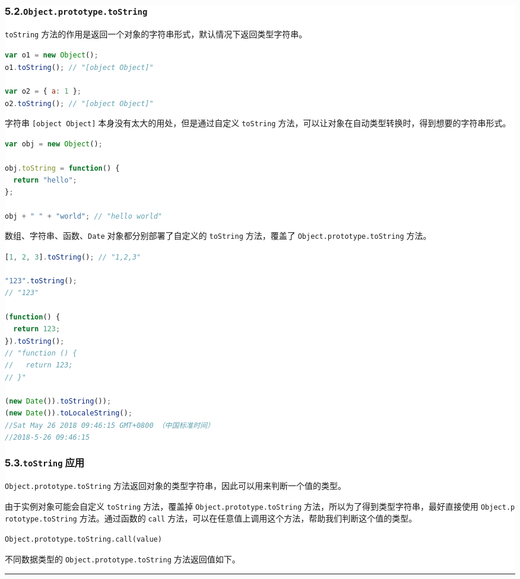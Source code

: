 ### 5.2.`Object.prototype.toString`

`toString` 方法的作用是返回一个对象的字符串形式，默认情况下返回类型字符串。

```js
var o1 = new Object();
o1.toString(); // "[object Object]"

var o2 = { a: 1 };
o2.toString(); // "[object Object]"
```

字符串 `[object Object]` 本身没有太大的用处，但是通过自定义 `toString` 方法，可以让对象在自动类型转换时，得到想要的字符串形式。

```js
var obj = new Object();

obj.toString = function() {
  return "hello";
};

obj + " " + "world"; // "hello world"
```

数组、字符串、函数、`Date` 对象都分别部署了自定义的 `toString` 方法，覆盖了 `Object.prototype.toString` 方法。

```js
[1, 2, 3].toString(); // "1,2,3"

"123".toString();
// "123"

(function() {
  return 123;
}).toString();
// "function () {
//   return 123;
// }"

(new Date()).toString());
(new Date()).toLocaleString();
//Sat May 26 2018 09:46:15 GMT+0800 （中国标准时间）
//2018-5-26 09:46:15
```

### 5.3.`toString` 应用

`Object.prototype.toString` 方法返回对象的类型字符串，因此可以用来判断一个值的类型。

由于实例对象可能会自定义 `toString` 方法，覆盖掉 `Object.prototype.toString` 方法，所以为了得到类型字符串，最好直接使用 `Object.prototype.toString` 方法。通过函数的 `call` 方法，可以在任意值上调用这个方法，帮助我们判断这个值的类型。

`Object.prototype.toString.call(value)`

不同数据类型的 `Object.prototype.toString` 方法返回值如下。

---